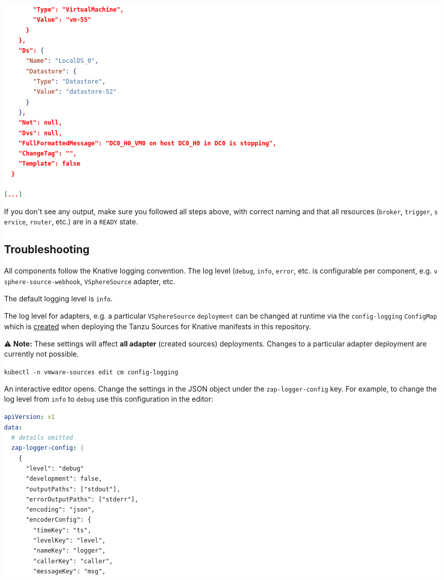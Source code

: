 ```json
        "Type": "VirtualMachine",
        "Value": "vm-55"
      }
    },
    "Ds": {
      "Name": "LocalDS_0",
      "Datastore": {
        "Type": "Datastore",
        "Value": "datastore-52"
      }
    },
    "Net": null,
    "Dvs": null,
    "FullFormattedMessage": "DC0_H0_VM0 on host DC0_H0 in DC0 is stopping",
    "ChangeTag": "",
    "Template": false
  }

[...]
```

If you don't see any output, make sure you followed all steps above, with
correct naming and that all resources (`broker`, `trigger`, `service`, `router`,
etc.) are in a `READY` state.

## Troubleshooting

All components follow the Knative logging convention.
The log level (`debug`, `info`, `error`, etc. is configurable per component,
e.g. `vsphere-source-webhook`, `VSphereSource` adapter, etc.

The default logging level is `info`.

The log level for adapters, e.g. a particular `VSphereSource` `deployment` can
be changed at runtime via the `config-logging` `ConfigMap` which is
[created](./config/config-logging.yaml) when deploying the Tanzu Sources for
Knative manifests in this repository.

⚠️ **Note:** These settings will affect **all adapter** (created sources) deployments.
Changes to a particular adapter deployment are currently not possible.

```console
kubectl -n vmware-sources edit cm config-logging
```

An interactive editor opens. Change the settings in the JSON object under the
`zap-logger-config` key. For example, to change the log level from `info` to
`debug` use this configuration in the editor:

```yaml
apiVersion: v1
data:
  # details omitted
  zap-logger-config: |
    {
      "level": "debug"
      "development": false,
      "outputPaths": ["stdout"],
      "errorOutputPaths": ["stderr"],
      "encoding": "json",
      "encoderConfig": {
        "timeKey": "ts",
        "levelKey": "level",
        "nameKey": "logger",
        "callerKey": "caller",
        "messageKey": "msg",
```